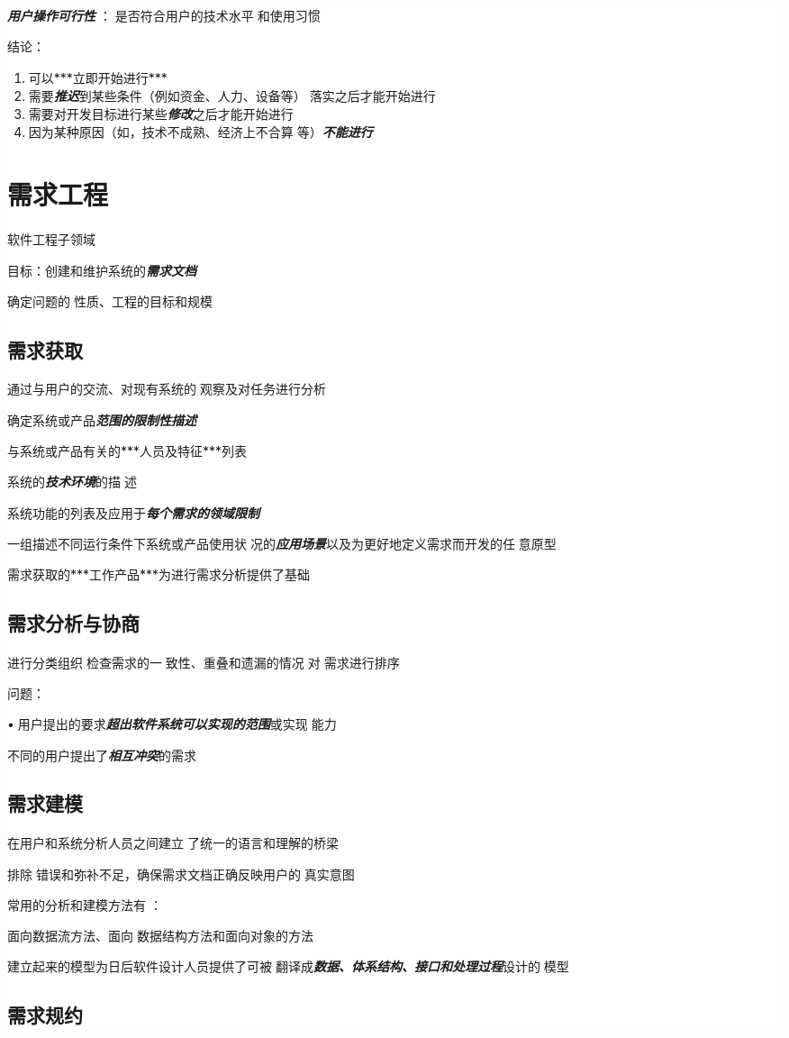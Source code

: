 ***⽤户操作可⾏性***  ： 是否符合⽤户的技术⽔平 和使⽤习惯

结论：

1. 可以***⽴即开始进⾏***
2. 需要***推迟***到某些条件（例如资⾦、⼈⼒、设备等） 落实之后才能开始进⾏
3. 需要对开发⽬标进⾏某些***修改***之后才能开始进⾏
4. 因为某种原因（如，技术不成熟、经济上不合算 等）***不能进⾏***



# 需求工程

软件⼯程⼦领域

⽬标：创建和维护系统的***需求⽂档***

确定问题的 性质、⼯程的⽬标和规模

## 需求获取

通过与⽤户的交流、对现有系统的 观察及对任务进⾏分析

确定系统或产品***范围的限制性描述***

与系统或产品有关的***⼈员及特征***列表

系统的***技术环境***的描 述

系统功能的列表及应⽤于***每个需求的领域限制***

⼀组描述不同运⾏条件下系统或产品使⽤状 况的***应⽤场景***以及为更好地定义需求⽽开发的任 意原型

需求获取的***⼯作产品***为进⾏需求分析提供了基础

## 需求分析与协商

进⾏分类组织 检查需求的⼀ 致性、重叠和遗漏的情况  对 需求进⾏排序

问题：

• ⽤户提出的要求***超出软件系统可以实现的范围***或实现 能⼒

不同的⽤户提出了***相互冲突***的需求

## 需求建模

在⽤户和系统分析⼈员之间建⽴ 了统⼀的语⾔和理解的桥梁

排除 错误和弥补不⾜，确保需求⽂档正确反映⽤户的 真实意图

常⽤的分析和建模⽅法有 ：

   ⾯向数据流⽅法、⾯向 数据结构⽅法和⾯向对象的⽅法

建⽴起来的模型为⽇后软件设计⼈员提供了可被 翻译成***数据、体系结构、接⼝和处理过程***设计的 模型

## 需求规约
